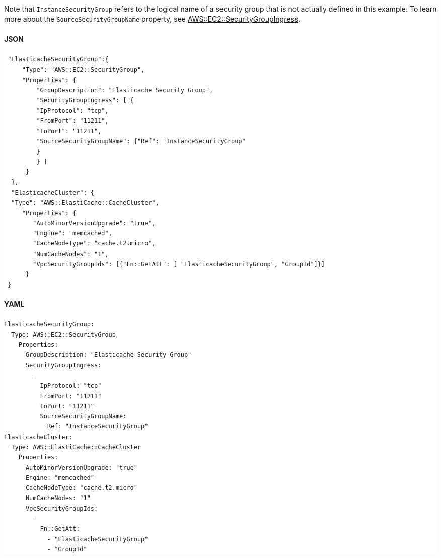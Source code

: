  Note that `InstanceSecurityGroup` refers to the logical name of a security group that is not actually defined in this example\. To learn more about the `SourceSecurityGroupName` property, see [AWS::EC2::SecurityGroupIngress](https://docs.aws.amazon.com/AWSCloudFormation/latest/UserGuide/aws-properties-ec2-security-group-ingress.html)\. 

#### JSON<a name="aws-properties-elasticache-cache-cluster--examples--Cluster_in_a_Default_VPC--json"></a>

```
 "ElasticacheSecurityGroup":{ 
     "Type": "AWS::EC2::SecurityGroup",
     "Properties": {
         "GroupDescription": "Elasticache Security Group",
         "SecurityGroupIngress": [ {
         "IpProtocol": "tcp",
         "FromPort": "11211",
         "ToPort": "11211",
         "SourceSecurityGroupName": {"Ref": "InstanceSecurityGroup"
         }
         } ]
      }
  },
  "ElasticacheCluster": {
  "Type": "AWS::ElastiCache::CacheCluster",
     "Properties": {
        "AutoMinorVersionUpgrade": "true",
        "Engine": "memcached",
        "CacheNodeType": "cache.t2.micro",
        "NumCacheNodes": "1",
        "VpcSecurityGroupIds": [{"Fn::GetAtt": [ "ElasticacheSecurityGroup", "GroupId"]}]
      }
 }
```

#### YAML<a name="aws-properties-elasticache-cache-cluster--examples--Cluster_in_a_Default_VPC--yaml"></a>

```
ElasticacheSecurityGroup:
  Type: AWS::EC2::SecurityGroup
    Properties:
      GroupDescription: "Elasticache Security Group"
      SecurityGroupIngress:
        -
          IpProtocol: "tcp"
          FromPort: "11211"
          ToPort: "11211"
          SourceSecurityGroupName:
            Ref: "InstanceSecurityGroup"
ElasticacheCluster:
  Type: AWS::ElastiCache::CacheCluster
    Properties:
      AutoMinorVersionUpgrade: "true"
      Engine: "memcached"
      CacheNodeType: "cache.t2.micro"
      NumCacheNodes: "1"
      VpcSecurityGroupIds:
        -
          Fn::GetAtt:
            - "ElasticacheSecurityGroup"
            - "GroupId"
```
